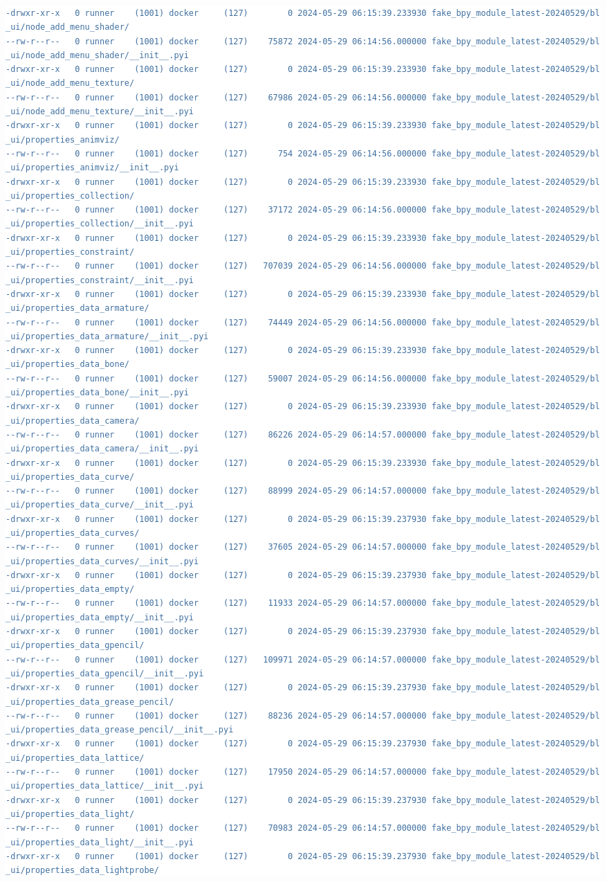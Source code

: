 ```diff
-drwxr-xr-x   0 runner    (1001) docker     (127)        0 2024-05-29 06:15:39.233930 fake_bpy_module_latest-20240529/bl_ui/node_add_menu_shader/
--rw-r--r--   0 runner    (1001) docker     (127)    75872 2024-05-29 06:14:56.000000 fake_bpy_module_latest-20240529/bl_ui/node_add_menu_shader/__init__.pyi
-drwxr-xr-x   0 runner    (1001) docker     (127)        0 2024-05-29 06:15:39.233930 fake_bpy_module_latest-20240529/bl_ui/node_add_menu_texture/
--rw-r--r--   0 runner    (1001) docker     (127)    67986 2024-05-29 06:14:56.000000 fake_bpy_module_latest-20240529/bl_ui/node_add_menu_texture/__init__.pyi
-drwxr-xr-x   0 runner    (1001) docker     (127)        0 2024-05-29 06:15:39.233930 fake_bpy_module_latest-20240529/bl_ui/properties_animviz/
--rw-r--r--   0 runner    (1001) docker     (127)      754 2024-05-29 06:14:56.000000 fake_bpy_module_latest-20240529/bl_ui/properties_animviz/__init__.pyi
-drwxr-xr-x   0 runner    (1001) docker     (127)        0 2024-05-29 06:15:39.233930 fake_bpy_module_latest-20240529/bl_ui/properties_collection/
--rw-r--r--   0 runner    (1001) docker     (127)    37172 2024-05-29 06:14:56.000000 fake_bpy_module_latest-20240529/bl_ui/properties_collection/__init__.pyi
-drwxr-xr-x   0 runner    (1001) docker     (127)        0 2024-05-29 06:15:39.233930 fake_bpy_module_latest-20240529/bl_ui/properties_constraint/
--rw-r--r--   0 runner    (1001) docker     (127)   707039 2024-05-29 06:14:56.000000 fake_bpy_module_latest-20240529/bl_ui/properties_constraint/__init__.pyi
-drwxr-xr-x   0 runner    (1001) docker     (127)        0 2024-05-29 06:15:39.233930 fake_bpy_module_latest-20240529/bl_ui/properties_data_armature/
--rw-r--r--   0 runner    (1001) docker     (127)    74449 2024-05-29 06:14:56.000000 fake_bpy_module_latest-20240529/bl_ui/properties_data_armature/__init__.pyi
-drwxr-xr-x   0 runner    (1001) docker     (127)        0 2024-05-29 06:15:39.233930 fake_bpy_module_latest-20240529/bl_ui/properties_data_bone/
--rw-r--r--   0 runner    (1001) docker     (127)    59007 2024-05-29 06:14:56.000000 fake_bpy_module_latest-20240529/bl_ui/properties_data_bone/__init__.pyi
-drwxr-xr-x   0 runner    (1001) docker     (127)        0 2024-05-29 06:15:39.233930 fake_bpy_module_latest-20240529/bl_ui/properties_data_camera/
--rw-r--r--   0 runner    (1001) docker     (127)    86226 2024-05-29 06:14:57.000000 fake_bpy_module_latest-20240529/bl_ui/properties_data_camera/__init__.pyi
-drwxr-xr-x   0 runner    (1001) docker     (127)        0 2024-05-29 06:15:39.233930 fake_bpy_module_latest-20240529/bl_ui/properties_data_curve/
--rw-r--r--   0 runner    (1001) docker     (127)    88999 2024-05-29 06:14:57.000000 fake_bpy_module_latest-20240529/bl_ui/properties_data_curve/__init__.pyi
-drwxr-xr-x   0 runner    (1001) docker     (127)        0 2024-05-29 06:15:39.237930 fake_bpy_module_latest-20240529/bl_ui/properties_data_curves/
--rw-r--r--   0 runner    (1001) docker     (127)    37605 2024-05-29 06:14:57.000000 fake_bpy_module_latest-20240529/bl_ui/properties_data_curves/__init__.pyi
-drwxr-xr-x   0 runner    (1001) docker     (127)        0 2024-05-29 06:15:39.237930 fake_bpy_module_latest-20240529/bl_ui/properties_data_empty/
--rw-r--r--   0 runner    (1001) docker     (127)    11933 2024-05-29 06:14:57.000000 fake_bpy_module_latest-20240529/bl_ui/properties_data_empty/__init__.pyi
-drwxr-xr-x   0 runner    (1001) docker     (127)        0 2024-05-29 06:15:39.237930 fake_bpy_module_latest-20240529/bl_ui/properties_data_gpencil/
--rw-r--r--   0 runner    (1001) docker     (127)   109971 2024-05-29 06:14:57.000000 fake_bpy_module_latest-20240529/bl_ui/properties_data_gpencil/__init__.pyi
-drwxr-xr-x   0 runner    (1001) docker     (127)        0 2024-05-29 06:15:39.237930 fake_bpy_module_latest-20240529/bl_ui/properties_data_grease_pencil/
--rw-r--r--   0 runner    (1001) docker     (127)    88236 2024-05-29 06:14:57.000000 fake_bpy_module_latest-20240529/bl_ui/properties_data_grease_pencil/__init__.pyi
-drwxr-xr-x   0 runner    (1001) docker     (127)        0 2024-05-29 06:15:39.237930 fake_bpy_module_latest-20240529/bl_ui/properties_data_lattice/
--rw-r--r--   0 runner    (1001) docker     (127)    17950 2024-05-29 06:14:57.000000 fake_bpy_module_latest-20240529/bl_ui/properties_data_lattice/__init__.pyi
-drwxr-xr-x   0 runner    (1001) docker     (127)        0 2024-05-29 06:15:39.237930 fake_bpy_module_latest-20240529/bl_ui/properties_data_light/
--rw-r--r--   0 runner    (1001) docker     (127)    70983 2024-05-29 06:14:57.000000 fake_bpy_module_latest-20240529/bl_ui/properties_data_light/__init__.pyi
-drwxr-xr-x   0 runner    (1001) docker     (127)        0 2024-05-29 06:15:39.237930 fake_bpy_module_latest-20240529/bl_ui/properties_data_lightprobe/
```